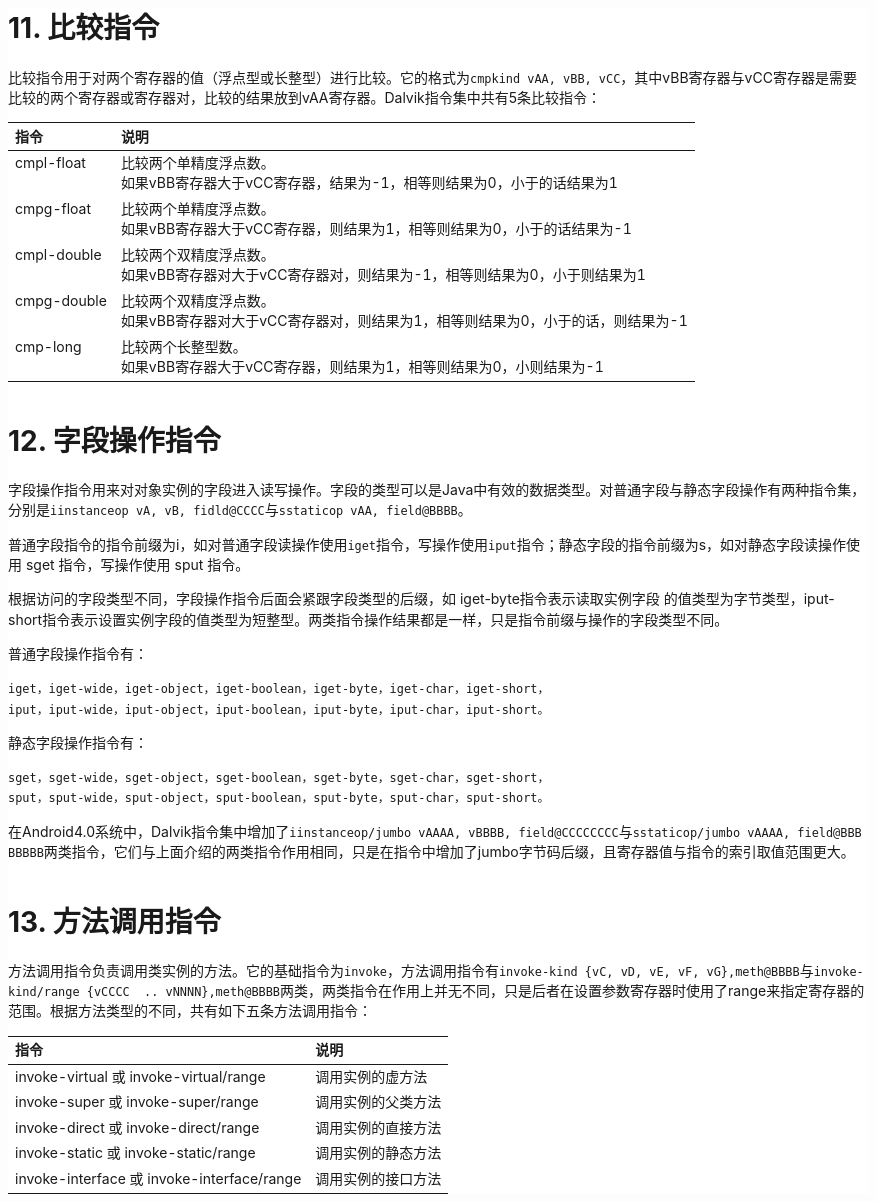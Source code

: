 # 11. 比较指令 

比较指令用于对两个寄存器的值（浮点型或长整型）进行比较。它的格式为`cmpkind vAA, vBB, vCC`，其中vBB寄存器与vCC寄存器是需要比较的两个寄存器或寄存器对，比较的结果放到vAA寄存器。Dalvik指令集中共有5条比较指令：

| 指令        | 说明               |
| :---------- | :----------------- |
| cmpl-float  | 比较两个单精度浮点数。<br>如果vBB寄存器大于vCC寄存器，结果为-1，相等则结果为0，小于的话结果为1 |
| cmpg-float  | 比较两个单精度浮点数。<br>如果vBB寄存器大于vCC寄存器，则结果为1，相等则结果为0，小于的话结果为-1 |
| cmpl-double | 比较两个双精度浮点数。<br>如果vBB寄存器对大于vCC寄存器对，则结果为-1，相等则结果为0，小于则结果为1 |
| cmpg-double | 比较两个双精度浮点数。<br>如果vBB寄存器对大于vCC寄存器对，则结果为1，相等则结果为0，小于的话，则结果为-1 |
| cmp-long    | 比较两个长整型数。<br>如果vBB寄存器大于vCC寄存器，则结果为1，相等则结果为0，小则结果为-1 |

# 12. 字段操作指令

字段操作指令用来对对象实例的字段进入读写操作。字段的类型可以是Java中有效的数据类型。对普通字段与静态字段操作有两种指令集，分别是`iinstanceop vA, vB, fidld@CCCC`与`sstaticop vAA, field@BBBB`。

普通字段指令的指令前缀为i，如对普通字段读操作使用`iget`指令，写操作使用`iput`指令；静态字段的指令前缀为s，如对静态字段读操作使用 sget 指令，写操作使用 sput 指令。

根据访问的字段类型不同，字段操作指令后面会紧跟字段类型的后缀，如 iget-byte指令表示读取实例字段 的值类型为字节类型，iput-short指令表示设置实例字段的值类型为短整型。两类指令操作结果都是一样，只是指令前缀与操作的字段类型不同。

普通字段操作指令有：
```
iget，iget-wide，iget-object，iget-boolean，iget-byte，iget-char，iget-short，
iput，iput-wide，iput-object，iput-boolean，iput-byte，iput-char，iput-short。
```

静态字段操作指令有：
```
sget，sget-wide，sget-object，sget-boolean，sget-byte，sget-char，sget-short，
sput，sput-wide，sput-object，sput-boolean，sput-byte，sput-char，sput-short。
```

在Android4.0系统中，Dalvik指令集中增加了`iinstanceop/jumbo vAAAA, vBBBB, field@CCCCCCCC`与`sstaticop/jumbo vAAAA, field@BBBBBBBB`两类指令，它们与上面介绍的两类指令作用相同，只是在指令中增加了jumbo字节码后缀，且寄存器值与指令的索引取值范围更大。

# 13. 方法调用指令

方法调用指令负责调用类实例的方法。它的基础指令为`invoke`，方法调用指令有`invoke-kind {vC, vD, vE, vF, vG},meth@BBBB`与`invoke-kind/range {vCCCC  .. vNNNN},meth@BBBB`两类，两类指令在作用上并无不同，只是后者在设置参数寄存器时使用了range来指定寄存器的范围。根据方法类型的不同，共有如下五条方法调用指令：

| 指令        | 说明               |
| :---------- | :----------------- |
| invoke-virtual 或 invoke-virtual/range | 调用实例的虚方法 |
| invoke-super 或 invoke-super/range | 调用实例的父类方法 |
| invoke-direct 或 invoke-direct/range | 调用实例的直接方法 |
| invoke-static 或 invoke-static/range | 调用实例的静态方法 |
| invoke-interface 或 invoke-interface/range | 调用实例的接口方法 |
